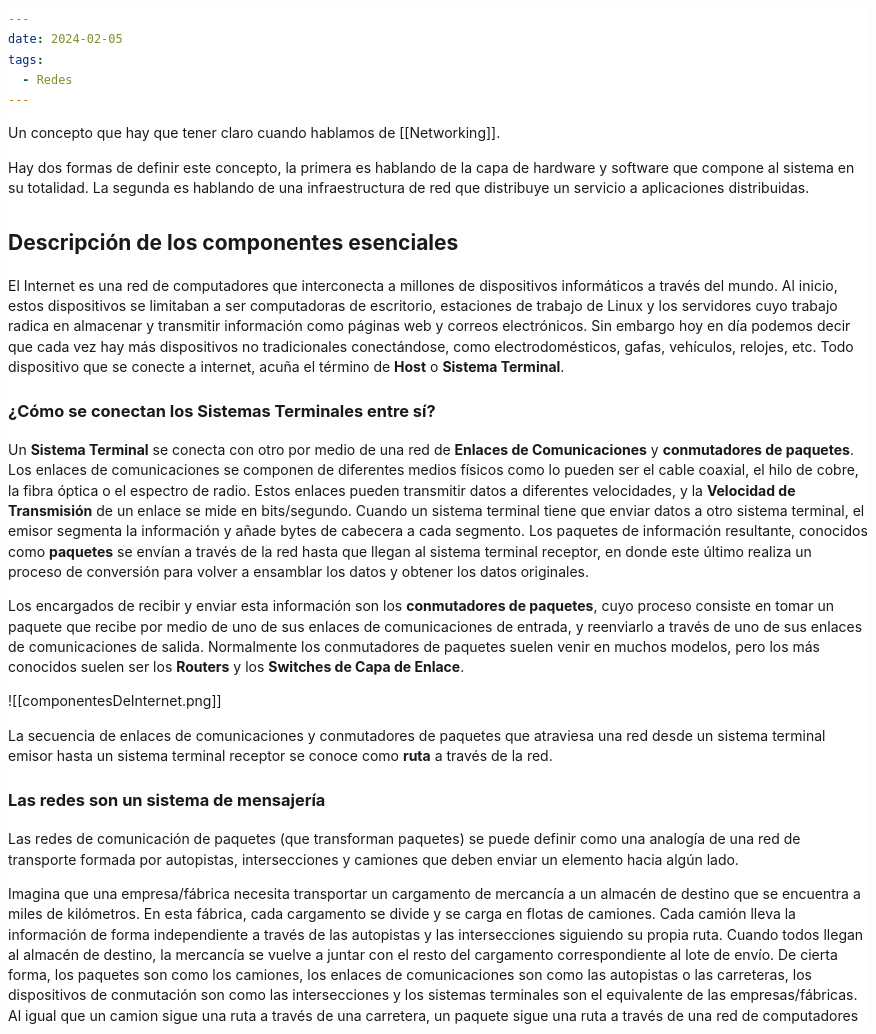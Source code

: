 ```yaml
---
date: 2024-02-05
tags:
  - Redes
---
```


Un concepto que hay que tener claro cuando hablamos de [[Networking]].

Hay dos formas de definir este concepto, la primera es hablando de la capa de hardware y software que compone al sistema en su totalidad. La segunda es hablando de una infraestructura de red que distribuye un servicio a aplicaciones distribuidas.
## Descripción de los componentes esenciales

El Internet es una red de computadores que interconecta a millones de dispositivos informáticos a través del mundo. Al inicio, estos dispositivos se limitaban a ser computadoras de escritorio, estaciones de trabajo de Linux y los servidores cuyo trabajo radica en almacenar y transmitir información como páginas web y correos electrónicos. Sin embargo hoy en día podemos decir que cada vez hay más dispositivos no tradicionales conectándose, como electrodomésticos, gafas, vehículos, relojes, etc. Todo dispositivo que se conecte a internet, acuña el término de **Host** o **Sistema Terminal**.

### ¿Cómo se conectan los Sistemas Terminales entre sí?

Un **Sistema Terminal** se conecta con otro por medio de una red de **Enlaces de Comunicaciones** y **conmutadores de paquetes**. Los enlaces de comunicaciones se componen de diferentes medios físicos como lo pueden ser el cable coaxial, el hilo de cobre, la fibra óptica o el espectro de radio. Estos enlaces pueden transmitir datos a diferentes velocidades, y la **Velocidad de Transmisión** de un enlace se mide en bits/segundo. Cuando un sistema terminal tiene que enviar datos a otro sistema terminal, el emisor segmenta la información y añade bytes de cabecera a cada segmento. Los paquetes de información resultante, conocidos como **paquetes** se envían a través de la red hasta que llegan al sistema terminal receptor, en donde este último realiza un proceso de conversión para volver a ensamblar los datos y obtener los datos originales.

Los encargados de recibir y enviar esta información son los **conmutadores de paquetes**, cuyo proceso consiste en tomar un paquete que recibe por medio de uno de sus enlaces de comunicaciones de entrada, y reenviarlo a través de uno de sus enlaces de comunicaciones de salida. Normalmente los conmutadores de paquetes suelen venir en muchos modelos, pero los más conocidos suelen ser los **Routers** y los **Switches de Capa de Enlace**.

![[componentesDeInternet.png]]

La secuencia de enlaces de comunicaciones y conmutadores de paquetes que atraviesa una red desde un sistema terminal emisor hasta un sistema terminal receptor se conoce como **ruta** a través de la red.

### Las redes son un sistema de mensajería

Las redes de comunicación de paquetes (que transforman paquetes) se puede definir como una analogía de una red de transporte formada por autopistas, intersecciones y camiones que deben enviar un elemento hacia algún lado.

Imagina que una empresa/fábrica necesita transportar un cargamento de mercancía a un almacén de destino que se encuentra a miles de kilómetros. En esta fábrica, cada cargamento se divide y se carga en flotas de camiones. Cada camión lleva la información de forma independiente a través de las autopistas y las intersecciones siguiendo su propia ruta. Cuando todos llegan al almacén de destino, la mercancía se vuelve a juntar con el resto del cargamento correspondiente al lote de envío. De cierta forma, los paquetes son como los camiones, los enlaces de comunicaciones son como las autopistas o las carreteras, los dispositivos de conmutación son como las intersecciones y los sistemas terminales son el equivalente de las empresas/fábricas. Al igual que un camion sigue una ruta a través de una carretera, un paquete sigue una ruta a través de una red de computadores

